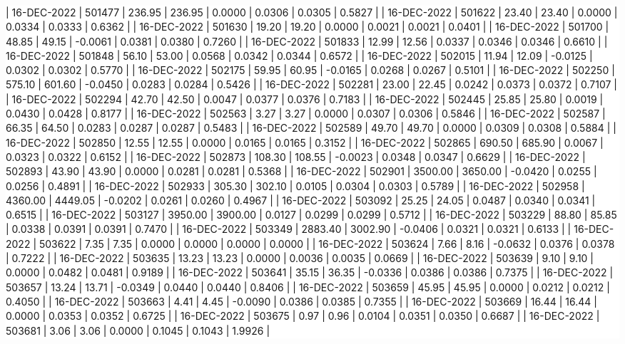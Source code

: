 | 16-DEC-2022 | 501477 | 236.95 | 236.95 | 0.0000 | 0.0306 | 0.0305 | 0.5827 |
| 16-DEC-2022 | 501622 | 23.40 | 23.40 | 0.0000 | 0.0334 | 0.0333 | 0.6362 |
| 16-DEC-2022 | 501630 | 19.20 | 19.20 | 0.0000 | 0.0021 | 0.0021 | 0.0401 |
| 16-DEC-2022 | 501700 | 48.85 | 49.15 | -0.0061 | 0.0381 | 0.0380 | 0.7260 |
| 16-DEC-2022 | 501833 | 12.99 | 12.56 | 0.0337 | 0.0346 | 0.0346 | 0.6610 |
| 16-DEC-2022 | 501848 | 56.10 | 53.00 | 0.0568 | 0.0342 | 0.0344 | 0.6572 |
| 16-DEC-2022 | 502015 | 11.94 | 12.09 | -0.0125 | 0.0302 | 0.0302 | 0.5770 |
| 16-DEC-2022 | 502175 | 59.95 | 60.95 | -0.0165 | 0.0268 | 0.0267 | 0.5101 |
| 16-DEC-2022 | 502250 | 575.10 | 601.60 | -0.0450 | 0.0283 | 0.0284 | 0.5426 |
| 16-DEC-2022 | 502281 | 23.00 | 22.45 | 0.0242 | 0.0373 | 0.0372 | 0.7107 |
| 16-DEC-2022 | 502294 | 42.70 | 42.50 | 0.0047 | 0.0377 | 0.0376 | 0.7183 |
| 16-DEC-2022 | 502445 | 25.85 | 25.80 | 0.0019 | 0.0430 | 0.0428 | 0.8177 |
| 16-DEC-2022 | 502563 | 3.27 | 3.27 | 0.0000 | 0.0307 | 0.0306 | 0.5846 |
| 16-DEC-2022 | 502587 | 66.35 | 64.50 | 0.0283 | 0.0287 | 0.0287 | 0.5483 |
| 16-DEC-2022 | 502589 | 49.70 | 49.70 | 0.0000 | 0.0309 | 0.0308 | 0.5884 |
| 16-DEC-2022 | 502850 | 12.55 | 12.55 | 0.0000 | 0.0165 | 0.0165 | 0.3152 |
| 16-DEC-2022 | 502865 | 690.50 | 685.90 | 0.0067 | 0.0323 | 0.0322 | 0.6152 |
| 16-DEC-2022 | 502873 | 108.30 | 108.55 | -0.0023 | 0.0348 | 0.0347 | 0.6629 |
| 16-DEC-2022 | 502893 | 43.90 | 43.90 | 0.0000 | 0.0281 | 0.0281 | 0.5368 |
| 16-DEC-2022 | 502901 | 3500.00 | 3650.00 | -0.0420 | 0.0255 | 0.0256 | 0.4891 |
| 16-DEC-2022 | 502933 | 305.30 | 302.10 | 0.0105 | 0.0304 | 0.0303 | 0.5789 |
| 16-DEC-2022 | 502958 | 4360.00 | 4449.05 | -0.0202 | 0.0261 | 0.0260 | 0.4967 |
| 16-DEC-2022 | 503092 | 25.25 | 24.05 | 0.0487 | 0.0340 | 0.0341 | 0.6515 |
| 16-DEC-2022 | 503127 | 3950.00 | 3900.00 | 0.0127 | 0.0299 | 0.0299 | 0.5712 |
| 16-DEC-2022 | 503229 | 88.80 | 85.85 | 0.0338 | 0.0391 | 0.0391 | 0.7470 |
| 16-DEC-2022 | 503349 | 2883.40 | 3002.90 | -0.0406 | 0.0321 | 0.0321 | 0.6133 |
| 16-DEC-2022 | 503622 | 7.35 | 7.35 | 0.0000 | 0.0000 | 0.0000 | 0.0000 |
| 16-DEC-2022 | 503624 | 7.66 | 8.16 | -0.0632 | 0.0376 | 0.0378 | 0.7222 |
| 16-DEC-2022 | 503635 | 13.23 | 13.23 | 0.0000 | 0.0036 | 0.0035 | 0.0669 |
| 16-DEC-2022 | 503639 | 9.10 | 9.10 | 0.0000 | 0.0482 | 0.0481 | 0.9189 |
| 16-DEC-2022 | 503641 | 35.15 | 36.35 | -0.0336 | 0.0386 | 0.0386 | 0.7375 |
| 16-DEC-2022 | 503657 | 13.24 | 13.71 | -0.0349 | 0.0440 | 0.0440 | 0.8406 |
| 16-DEC-2022 | 503659 | 45.95 | 45.95 | 0.0000 | 0.0212 | 0.0212 | 0.4050 |
| 16-DEC-2022 | 503663 | 4.41 | 4.45 | -0.0090 | 0.0386 | 0.0385 | 0.7355 |
| 16-DEC-2022 | 503669 | 16.44 | 16.44 | 0.0000 | 0.0353 | 0.0352 | 0.6725 |
| 16-DEC-2022 | 503675 | 0.97 | 0.96 | 0.0104 | 0.0351 | 0.0350 | 0.6687 |
| 16-DEC-2022 | 503681 | 3.06 | 3.06 | 0.0000 | 0.1045 | 0.1043 | 1.9926 |